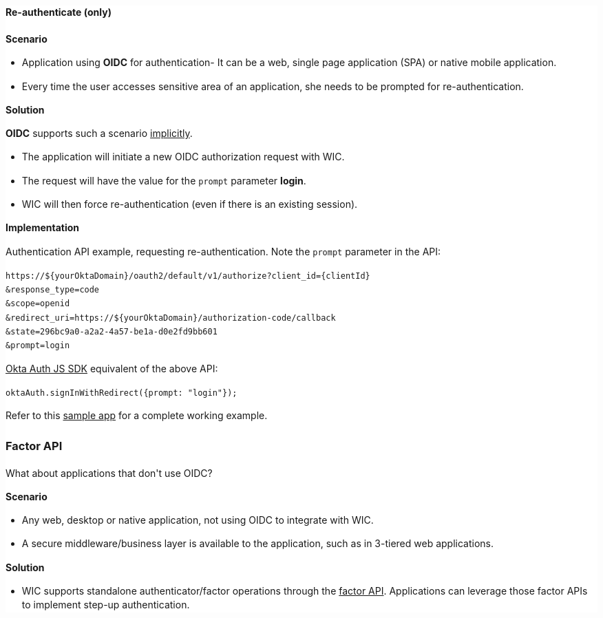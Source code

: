 
#### Re-authenticate (only)

**Scenario**

* Application using **OIDC** for authentication- It can be a web, single page application (SPA) or native mobile application.

* Every time the user accesses sensitive area of an application, she needs to be prompted for re-authentication.

**Solution**

**OIDC** supports such a scenario [implicitly](https://openid.net/specs/openid-connect-core-1_0.html). 

* The application will initiate a new OIDC authorization request with WIC. 

* The request will have the value for the `prompt` parameter **login**. 

* WIC will then force re-authentication (even if there is an existing session).


**Implementation**

Authentication API example, requesting re-authentication. Note the `prompt` parameter in the API:

```
https://${yourOktaDomain}/oauth2/default/v1/authorize?client_id={clientId}
&response_type=code
&scope=openid
&redirect_uri=https://${yourOktaDomain}/authorization-code/callback
&state=296bc9a0-a2a2-4a57-be1a-d0e2fd9bb601
&prompt=login
```

[Okta Auth JS SDK](https://github.com/okta/okta-auth-js) equivalent of the above API:

```
oktaAuth.signInWithRedirect({prompt: "login"}); 
``` 

Refer to this [sample app](https://github.com/indranilokg/WIC/tree/main/Step%20Up%20Authentication) for a complete working example.

### Factor API

What about applications that don't use OIDC? 

**Scenario**

* Any web, desktop or native application, not using OIDC to integrate with WIC.

* A secure middleware/business layer is available to the application, such as in 3-tiered web applications.

**Solution**

* WIC supports standalone authenticator/factor operations through the [factor API](https://developer.okta.com/docs/reference/api/factors/). Applications can leverage those factor APIs to implement step-up authentication. 

